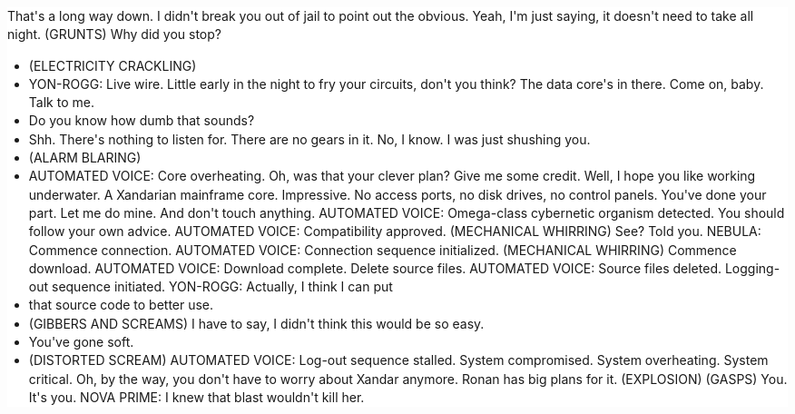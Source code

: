 That's a long way down.
I didn't break you out of jail
to point out the obvious.
Yeah, I'm just saying,
it doesn't need to take all night.
(GRUNTS) Why did you stop?
- (ELECTRICITY CRACKLING)
- YON-ROGG: Live wire.
Little early in the night to fry
your circuits, don't you think?
The data core's in there.
Come on, baby. Talk to me.
- Do you know how dumb that sounds?
- Shh.
There's nothing to listen for.
There are no gears in it.
No, I know. I was just shushing you.
- (ALARM BLARING)
- AUTOMATED VOICE: Core overheating.
Oh, was that your clever plan?
Give me some credit.
Well, I hope you like
working underwater.
A Xandarian mainframe core.
Impressive.
No access ports, no disk drives,
no control panels.
You've done your part. Let me do mine.
And don't touch anything.
AUTOMATED VOICE: Omega-class
cybernetic organism detected.
You should follow your own advice.
AUTOMATED VOICE: Compatibility approved.
(MECHANICAL WHIRRING)
See? Told you.
NEBULA: Commence connection.
AUTOMATED VOICE:
Connection sequence initialized.
(MECHANICAL WHIRRING)
Commence download.
AUTOMATED VOICE: Download complete.
Delete source files.
AUTOMATED VOICE: Source files deleted.
Logging-out sequence initiated.
YON-ROGG: Actually, I think I can put
- that source code to better use.
- (GIBBERS AND SCREAMS)
I have to say, I didn't think
this would be so easy.
- You've gone soft.
- (DISTORTED SCREAM)
AUTOMATED VOICE: Log-out
sequence stalled.
System compromised.
System overheating.
System critical.
Oh, by the way, you don't have
to worry about Xandar anymore.
Ronan has big plans for it.
(EXPLOSION)
(GASPS)
You. It's you.
NOVA PRIME: I knew that
blast wouldn't kill her.